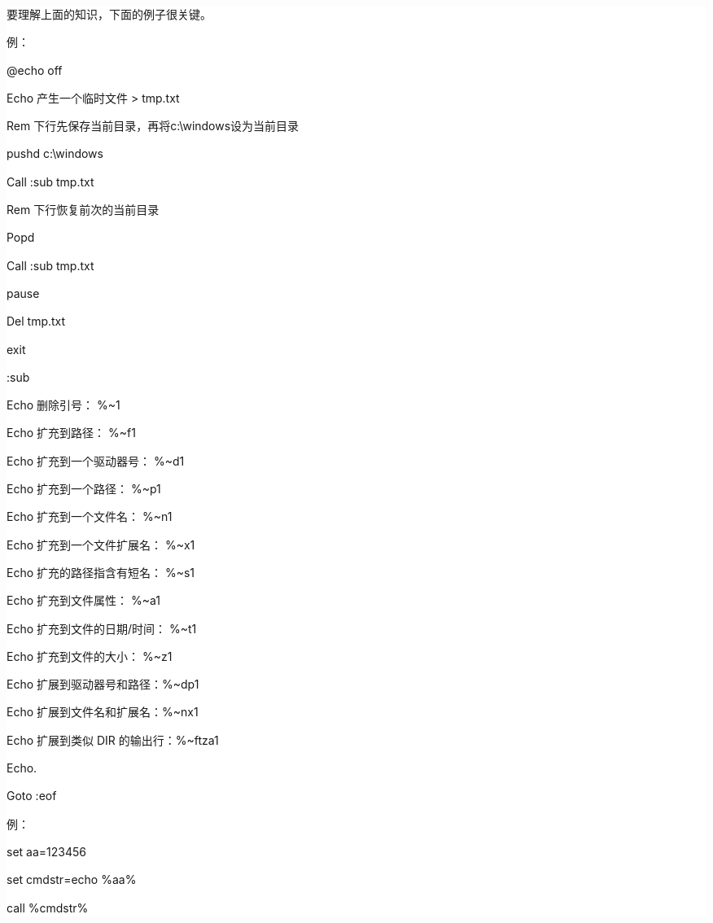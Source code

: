 要理解上面的知识，下面的例子很关键。

例：

\@echo off

Echo 产生一个临时文件 \> tmp.txt

Rem 下行先保存当前目录，再将c:\\windows设为当前目录

pushd c:\\windows

Call :sub tmp.txt

Rem 下行恢复前次的当前目录

Popd

Call :sub tmp.txt

pause

Del tmp.txt

exit

:sub

Echo 删除引号： %\~1

Echo 扩充到路径： %\~f1

Echo 扩充到一个驱动器号： %\~d1

Echo 扩充到一个路径： %\~p1

Echo 扩充到一个文件名： %\~n1

Echo 扩充到一个文件扩展名： %\~x1

Echo 扩充的路径指含有短名： %\~s1

Echo 扩充到文件属性： %\~a1

Echo 扩充到文件的日期/时间： %\~t1

Echo 扩充到文件的大小： %\~z1

Echo 扩展到驱动器号和路径：%\~dp1

Echo 扩展到文件名和扩展名：%\~nx1

Echo 扩展到类似 DIR 的输出行：%\~ftza1

Echo.

Goto :eof

例：

set aa=123456

set cmdstr=echo %aa%

call %cmdstr%
